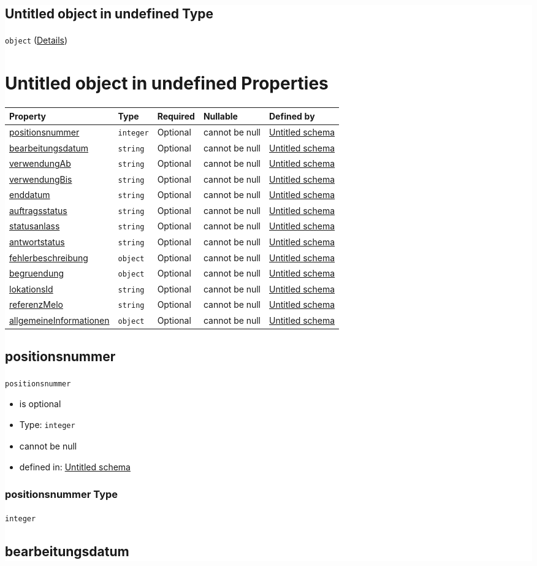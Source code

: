 ## Untitled object in undefined Type

`object` ([Details](statusmitteilungposition.md))

# Untitled object in undefined Properties

| Property                                            | Type      | Required | Nullable       | Defined by                                                                                                                                                                                                                       |
| :-------------------------------------------------- | :-------- | :------- | :------------- | :------------------------------------------------------------------------------------------------------------------------------------------------------------------------------------------------------------------------------- |
| [positionsnummer](#positionsnummer)                 | `integer` | Optional | cannot be null | [Untitled schema](statusmitteilungposition-properties-positionsnummer.md "https://raw.githubusercontent.com/conuti-gmbh/bo4e-schema/master/schemas/v1/com/StatusmitteilungPosition.schema.json#/properties/positionsnummer")     |
| [bearbeitungsdatum](#bearbeitungsdatum)             | `string`  | Optional | cannot be null | [Untitled schema](statusmitteilungposition-properties-bearbeitungsdatum.md "https://raw.githubusercontent.com/conuti-gmbh/bo4e-schema/master/schemas/v1/com/StatusmitteilungPosition.schema.json#/properties/bearbeitungsdatum") |
| [verwendungAb](#verwendungab)                       | `string`  | Optional | cannot be null | [Untitled schema](statusmitteilungposition-properties-verwendungab.md "https://raw.githubusercontent.com/conuti-gmbh/bo4e-schema/master/schemas/v1/com/StatusmitteilungPosition.schema.json#/properties/verwendungAb")           |
| [verwendungBis](#verwendungbis)                     | `string`  | Optional | cannot be null | [Untitled schema](statusmitteilungposition-properties-verwendungbis.md "https://raw.githubusercontent.com/conuti-gmbh/bo4e-schema/master/schemas/v1/com/StatusmitteilungPosition.schema.json#/properties/verwendungBis")         |
| [enddatum](#enddatum)                               | `string`  | Optional | cannot be null | [Untitled schema](statusmitteilungposition-properties-enddatum.md "https://raw.githubusercontent.com/conuti-gmbh/bo4e-schema/master/schemas/v1/com/StatusmitteilungPosition.schema.json#/properties/enddatum")                   |
| [auftragsstatus](#auftragsstatus)                   | `string`  | Optional | cannot be null | [Untitled schema](auftragsstatus.md "https://raw.githubusercontent.com/conuti-gmbh/bo4e-schema/master/schemas/v1/enum/Auftragsstatus.schema.json#/properties/auftragsstatus")                                                    |
| [statusanlass](#statusanlass)                       | `string`  | Optional | cannot be null | [Untitled schema](statusanlass.md "https://raw.githubusercontent.com/conuti-gmbh/bo4e-schema/master/schemas/v1/enum/Statusanlass.schema.json#/properties/statusanlass")                                                          |
| [antwortstatus](#antwortstatus)                     | `string`  | Optional | cannot be null | [Untitled schema](statusmitteilungposition-properties-antwortstatus.md "https://raw.githubusercontent.com/conuti-gmbh/bo4e-schema/master/schemas/v1/com/StatusmitteilungPosition.schema.json#/properties/antwortstatus")         |
| [fehlerbeschreibung](#fehlerbeschreibung)           | `object`  | Optional | cannot be null | [Untitled schema](fehlerbeschreibung.md "https://raw.githubusercontent.com/conuti-gmbh/bo4e-schema/master/schemas/v1/com/Fehlerbeschreibung.schema.json#/properties/fehlerbeschreibung")                                         |
| [begruendung](#begruendung)                         | `object`  | Optional | cannot be null | [Untitled schema](begruendung.md "https://raw.githubusercontent.com/conuti-gmbh/bo4e-schema/master/schemas/v1/com/Begruendung.schema.json#/properties/begruendung")                                                              |
| [lokationsId](#lokationsid)                         | `string`  | Optional | cannot be null | [Untitled schema](statusmitteilungposition-properties-lokationsid.md "https://raw.githubusercontent.com/conuti-gmbh/bo4e-schema/master/schemas/v1/com/StatusmitteilungPosition.schema.json#/properties/lokationsId")             |
| [referenzMelo](#referenzmelo)                       | `string`  | Optional | cannot be null | [Untitled schema](statusmitteilungposition-properties-referenzmelo.md "https://raw.githubusercontent.com/conuti-gmbh/bo4e-schema/master/schemas/v1/com/StatusmitteilungPosition.schema.json#/properties/referenzMelo")           |
| [allgemeineInformationen](#allgemeineinformationen) | `object`  | Optional | cannot be null | [Untitled schema](allgemeineinformationen.md "https://raw.githubusercontent.com/conuti-gmbh/bo4e-schema/master/schemas/v1/com/AllgemeineInformationen.schema.json#/properties/allgemeineInformationen")                          |

## positionsnummer



`positionsnummer`

*   is optional

*   Type: `integer`

*   cannot be null

*   defined in: [Untitled schema](statusmitteilungposition-properties-positionsnummer.md "https://raw.githubusercontent.com/conuti-gmbh/bo4e-schema/master/schemas/v1/com/StatusmitteilungPosition.schema.json#/properties/positionsnummer")

### positionsnummer Type

`integer`

## bearbeitungsdatum
